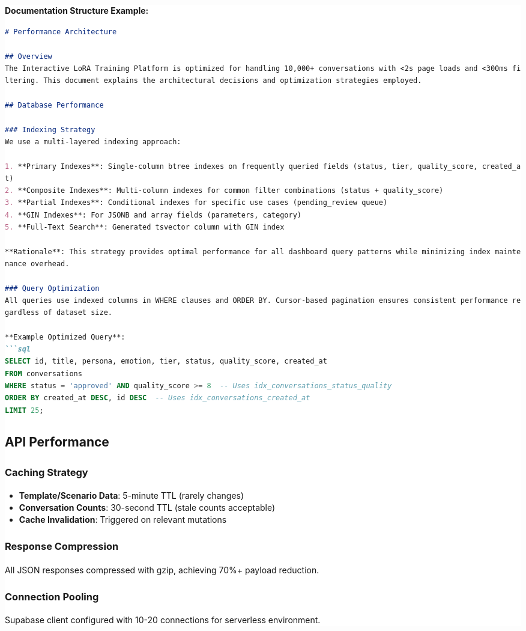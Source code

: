 **Documentation Structure Example:**

```markdown
# Performance Architecture

## Overview
The Interactive LoRA Training Platform is optimized for handling 10,000+ conversations with <2s page loads and <300ms filtering. This document explains the architectural decisions and optimization strategies employed.

## Database Performance

### Indexing Strategy
We use a multi-layered indexing approach:

1. **Primary Indexes**: Single-column btree indexes on frequently queried fields (status, tier, quality_score, created_at)
2. **Composite Indexes**: Multi-column indexes for common filter combinations (status + quality_score)
3. **Partial Indexes**: Conditional indexes for specific use cases (pending_review queue)
4. **GIN Indexes**: For JSONB and array fields (parameters, category)
5. **Full-Text Search**: Generated tsvector column with GIN index

**Rationale**: This strategy provides optimal performance for all dashboard query patterns while minimizing index maintenance overhead.

### Query Optimization
All queries use indexed columns in WHERE clauses and ORDER BY. Cursor-based pagination ensures consistent performance regardless of dataset size.

**Example Optimized Query**:
```sql
SELECT id, title, persona, emotion, tier, status, quality_score, created_at
FROM conversations
WHERE status = 'approved' AND quality_score >= 8  -- Uses idx_conversations_status_quality
ORDER BY created_at DESC, id DESC  -- Uses idx_conversations_created_at
LIMIT 25;
```

## API Performance

### Caching Strategy
- **Template/Scenario Data**: 5-minute TTL (rarely changes)
- **Conversation Counts**: 30-second TTL (stale counts acceptable)
- **Cache Invalidation**: Triggered on relevant mutations

### Response Compression
All JSON responses compressed with gzip, achieving 70%+ payload reduction.

### Connection Pooling
Supabase client configured with 10-20 connections for serverless environment.
